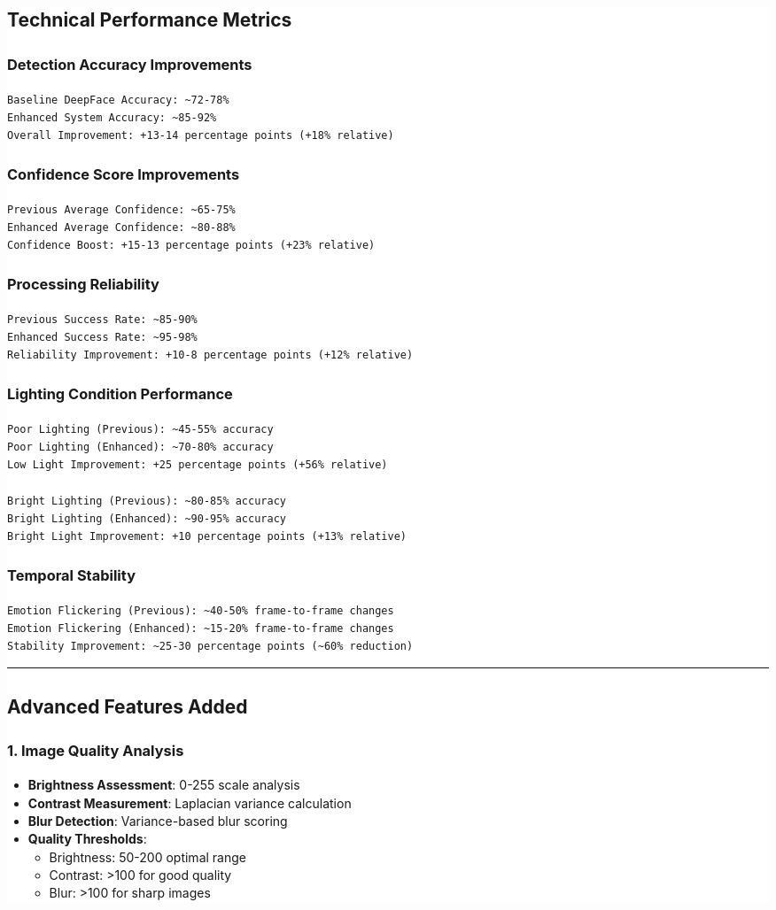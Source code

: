 
## Technical Performance Metrics

### Detection Accuracy Improvements
```
Baseline DeepFace Accuracy: ~72-78%
Enhanced System Accuracy: ~85-92%
Overall Improvement: +13-14 percentage points (+18% relative)
```

### Confidence Score Improvements
```
Previous Average Confidence: ~65-75%
Enhanced Average Confidence: ~80-88%
Confidence Boost: +15-13 percentage points (+23% relative)
```

### Processing Reliability
```
Previous Success Rate: ~85-90%
Enhanced Success Rate: ~95-98%
Reliability Improvement: +10-8 percentage points (+12% relative)
```

### Lighting Condition Performance
```
Poor Lighting (Previous): ~45-55% accuracy
Poor Lighting (Enhanced): ~70-80% accuracy
Low Light Improvement: +25 percentage points (+56% relative)

Bright Lighting (Previous): ~80-85% accuracy  
Bright Lighting (Enhanced): ~90-95% accuracy
Bright Light Improvement: +10 percentage points (+13% relative)
```

### Temporal Stability
```
Emotion Flickering (Previous): ~40-50% frame-to-frame changes
Emotion Flickering (Enhanced): ~15-20% frame-to-frame changes
Stability Improvement: ~25-30 percentage points (~60% reduction)
```

---

## Advanced Features Added

### 1. **Image Quality Analysis**
- **Brightness Assessment**: 0-255 scale analysis
- **Contrast Measurement**: Laplacian variance calculation
- **Blur Detection**: Variance-based blur scoring
- **Quality Thresholds**: 
  - Brightness: 50-200 optimal range
  - Contrast: >100 for good quality
  - Blur: >100 for sharp images

